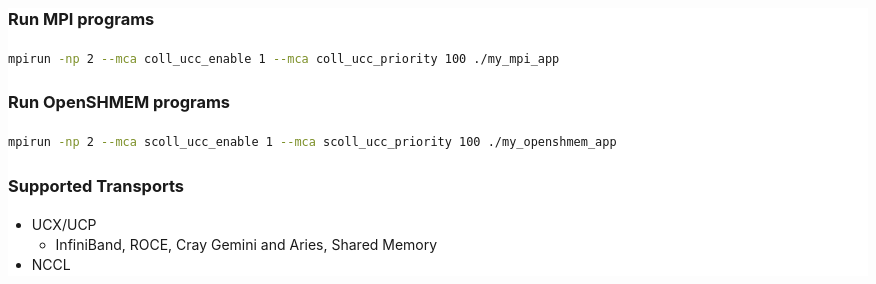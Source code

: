 ### Run MPI programs

```sh
mpirun -np 2 --mca coll_ucc_enable 1 --mca coll_ucc_priority 100 ./my_mpi_app
```

### Run OpenSHMEM programs

```sh
mpirun -np 2 --mca scoll_ucc_enable 1 --mca scoll_ucc_priority 100 ./my_openshmem_app
```

### Supported Transports
* UCX/UCP
  - InfiniBand, ROCE, Cray Gemini and Aries, Shared Memory
* NCCL
